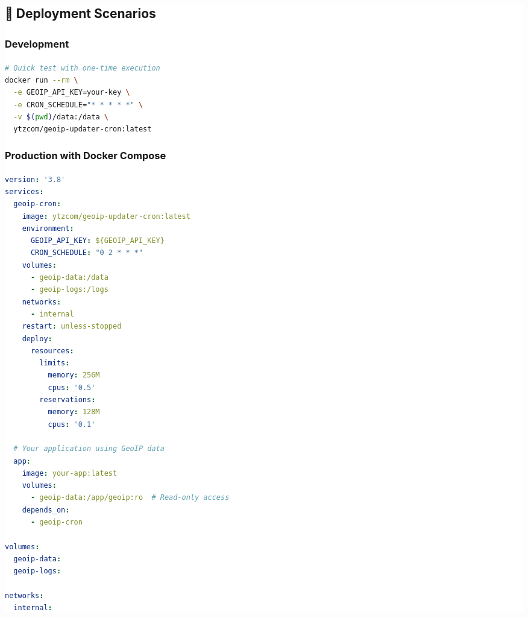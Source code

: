 ## 🔄 Deployment Scenarios

### Development

```bash
# Quick test with one-time execution
docker run --rm \
  -e GEOIP_API_KEY=your-key \
  -e CRON_SCHEDULE="* * * * *" \
  -v $(pwd)/data:/data \
  ytzcom/geoip-updater-cron:latest
```

### Production with Docker Compose

```yaml
version: '3.8'
services:
  geoip-cron:
    image: ytzcom/geoip-updater-cron:latest
    environment:
      GEOIP_API_KEY: ${GEOIP_API_KEY}
      CRON_SCHEDULE: "0 2 * * *"
    volumes:
      - geoip-data:/data
      - geoip-logs:/logs
    networks:
      - internal
    restart: unless-stopped
    deploy:
      resources:
        limits:
          memory: 256M
          cpus: '0.5'
        reservations:
          memory: 128M
          cpus: '0.1'

  # Your application using GeoIP data
  app:
    image: your-app:latest
    volumes:
      - geoip-data:/app/geoip:ro  # Read-only access
    depends_on:
      - geoip-cron

volumes:
  geoip-data:
  geoip-logs:

networks:
  internal:
```
